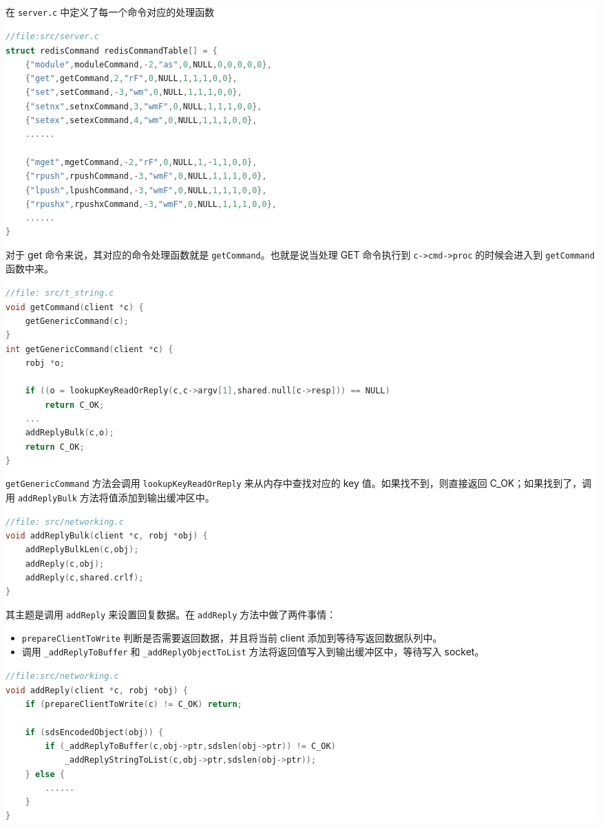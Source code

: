在 `server.c` 中定义了每一个命令对应的处理函数

```c
//file:src/server.c
struct redisCommand redisCommandTable[] = {
    {"module",moduleCommand,-2,"as",0,NULL,0,0,0,0,0},
    {"get",getCommand,2,"rF",0,NULL,1,1,1,0,0},
    {"set",setCommand,-3,"wm",0,NULL,1,1,1,0,0},
    {"setnx",setnxCommand,3,"wmF",0,NULL,1,1,1,0,0},
    {"setex",setexCommand,4,"wm",0,NULL,1,1,1,0,0},
    ......

    {"mget",mgetCommand,-2,"rF",0,NULL,1,-1,1,0,0},
    {"rpush",rpushCommand,-3,"wmF",0,NULL,1,1,1,0,0},
    {"lpush",lpushCommand,-3,"wmF",0,NULL,1,1,1,0,0},
    {"rpushx",rpushxCommand,-3,"wmF",0,NULL,1,1,1,0,0},
    ......
}
```

对于 get 命令来说，其对应的命令处理函数就是 `getCommand`。也就是说当处理 GET 命令执行到 `c->cmd->proc` 的时候会进入到 `getCommand` 函数中来。

```c
//file: src/t_string.c
void getCommand(client *c) {
    getGenericCommand(c);
}
int getGenericCommand(client *c) {
    robj *o;

    if ((o = lookupKeyReadOrReply(c,c->argv[1],shared.null[c->resp])) == NULL)
        return C_OK;
    ...
    addReplyBulk(c,o);
    return C_OK;
}
```

`getGenericCommand` 方法会调用 `lookupKeyReadOrReply` 来从内存中查找对应的 key 值。如果找不到，则直接返回 C_OK；如果找到了，调用 `addReplyBulk` 方法将值添加到输出缓冲区中。

```c
//file: src/networking.c
void addReplyBulk(client *c, robj *obj) {
    addReplyBulkLen(c,obj);
    addReply(c,obj);
    addReply(c,shared.crlf);
}
```

其主题是调用 `addReply` 来设置回复数据。在 `addReply` 方法中做了两件事情：

+ `prepareClientToWrite` 判断是否需要返回数据，并且将当前 client 添加到等待写返回数据队列中。
+ 调用 `_addReplyToBuffer` 和 `_addReplyObjectToList` 方法将返回值写入到输出缓冲区中，等待写入 socket。

```c
//file:src/networking.c
void addReply(client *c, robj *obj) {
    if (prepareClientToWrite(c) != C_OK) return;

    if (sdsEncodedObject(obj)) {
        if (_addReplyToBuffer(c,obj->ptr,sdslen(obj->ptr)) != C_OK)
            _addReplyStringToList(c,obj->ptr,sdslen(obj->ptr));
    } else {
        ......        
    }
}
```
